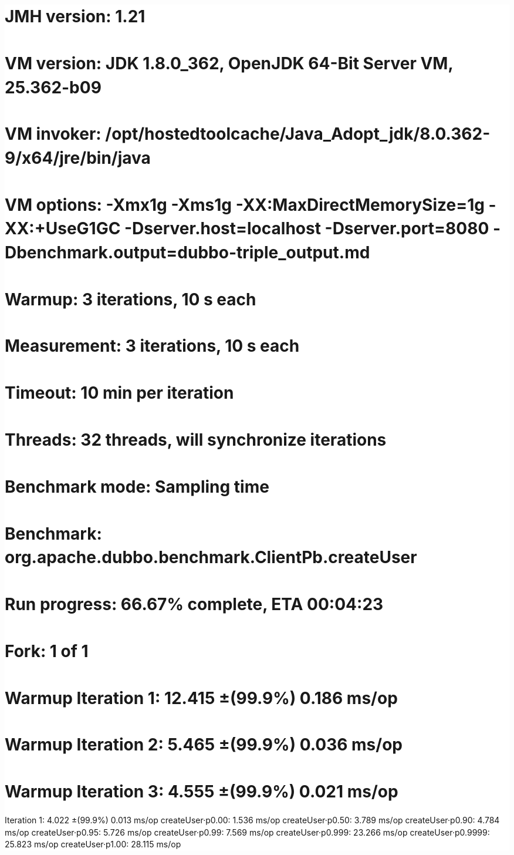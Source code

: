 
# JMH version: 1.21
# VM version: JDK 1.8.0_362, OpenJDK 64-Bit Server VM, 25.362-b09
# VM invoker: /opt/hostedtoolcache/Java_Adopt_jdk/8.0.362-9/x64/jre/bin/java
# VM options: -Xmx1g -Xms1g -XX:MaxDirectMemorySize=1g -XX:+UseG1GC -Dserver.host=localhost -Dserver.port=8080 -Dbenchmark.output=dubbo-triple_output.md
# Warmup: 3 iterations, 10 s each
# Measurement: 3 iterations, 10 s each
# Timeout: 10 min per iteration
# Threads: 32 threads, will synchronize iterations
# Benchmark mode: Sampling time
# Benchmark: org.apache.dubbo.benchmark.ClientPb.createUser

# Run progress: 66.67% complete, ETA 00:04:23
# Fork: 1 of 1
# Warmup Iteration   1: 12.415 ±(99.9%) 0.186 ms/op
# Warmup Iteration   2: 5.465 ±(99.9%) 0.036 ms/op
# Warmup Iteration   3: 4.555 ±(99.9%) 0.021 ms/op
Iteration   1: 4.022 ±(99.9%) 0.013 ms/op
                 createUser·p0.00:   1.536 ms/op
                 createUser·p0.50:   3.789 ms/op
                 createUser·p0.90:   4.784 ms/op
                 createUser·p0.95:   5.726 ms/op
                 createUser·p0.99:   7.569 ms/op
                 createUser·p0.999:  23.266 ms/op
                 createUser·p0.9999: 25.823 ms/op
                 createUser·p1.00:   28.115 ms/op
